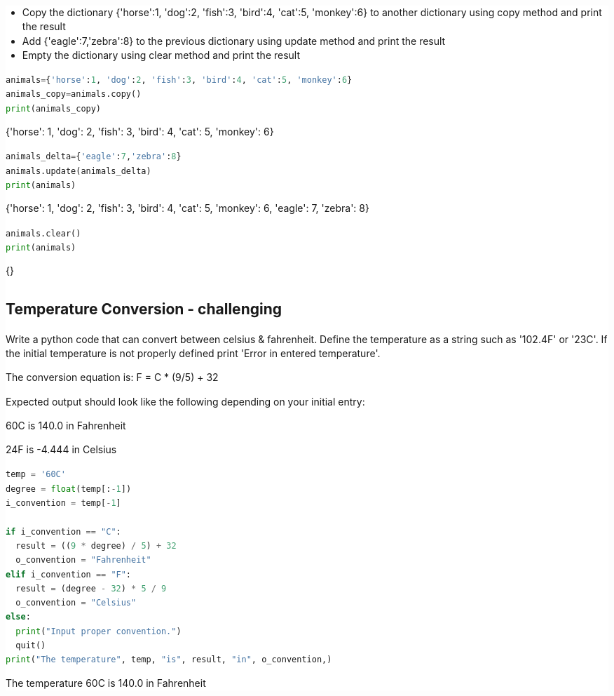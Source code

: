 * Copy the dictionary  {'horse':1, 'dog':2, 'fish':3, 'bird':4, 'cat':5, 'monkey':6} to another dictionary using copy method and print the result
* Add {'eagle':7,'zebra':8} to the previous dictionary using update method and print the result
* Empty the dictionary using clear method and print the result

```python
animals={'horse':1, 'dog':2, 'fish':3, 'bird':4, 'cat':5, 'monkey':6}
animals_copy=animals.copy()
print(animals_copy)
```
{'horse': 1, 'dog': 2, 'fish': 3, 'bird': 4, 'cat': 5, 'monkey': 6}

```python
animals_delta={'eagle':7,'zebra':8}
animals.update(animals_delta)
print(animals)
```
{'horse': 1, 'dog': 2, 'fish': 3, 'bird': 4, 'cat': 5, 'monkey': 6, 'eagle': 7, 'zebra': 8}

```python
animals.clear()
print(animals)
```
{}

## Temperature Conversion - challenging
Write a python code that can convert between celsius & fahrenheit. Define the temperature as a string such as '102.4F' or '23C'. If the initial temperature is not properly defined print 'Error in entered temperature'.

The conversion equation is: F = C * (9/5) + 32

Expected output should look like the following depending on your initial entry:

60C is 140.0 in Fahrenheit

24F is -4.444 in Celsius

```python
temp = '60C'
degree = float(temp[:-1])
i_convention = temp[-1]

if i_convention == "C":
  result = ((9 * degree) / 5) + 32
  o_convention = "Fahrenheit"
elif i_convention == "F":
  result = (degree - 32) * 5 / 9
  o_convention = "Celsius"
else:
  print("Input proper convention.")
  quit()
print("The temperature", temp, "is", result, "in", o_convention,)
```
The temperature 60C is 140.0 in Fahrenheit

